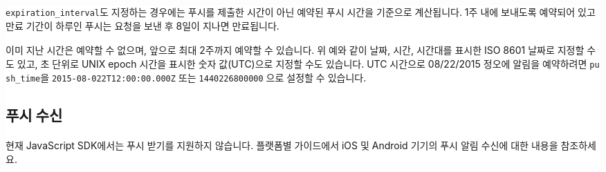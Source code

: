 `expiration_interval`도 지정하는 경우에는 푸시를 제출한 시간이 아닌 예약된 푸시 시간을 기준으로 계산됩니다. 1주 내에 보내도록 예약되어 있고 만료 기간이 하루인 푸시는 요청을 보낸 후 8일이 지나면 만료됩니다.

이미 지난 시간은 예약할 수 없으며, 앞으로 최대 2주까지 예약할 수 있습니다. 위 예와 같이 날짜, 시간, 시간대를 표시한 ISO 8601 날짜로 지정할 수도 있고, 초 단위로 UNIX epoch 시간을 표시한 숫자 값(UTC)으로 지정할 수도 있습니다. UTC 시간으로 08/22/2015 정오에 알림을 예약하려면 `push_time`을 `2015-08-022T12:00:00.000Z` 또는 `1440226800000` 으로 설정할 수 있습니다.

## 푸시 수신

<div class="callout_green">
현재 JavaScript SDK에서는 푸시 받기를 지원하지 않습니다.  플랫폼별 가이드에서 iOS 및 Android 기기의 푸시 알림 수신에 대한 내용을 참조하세요.
</div>


